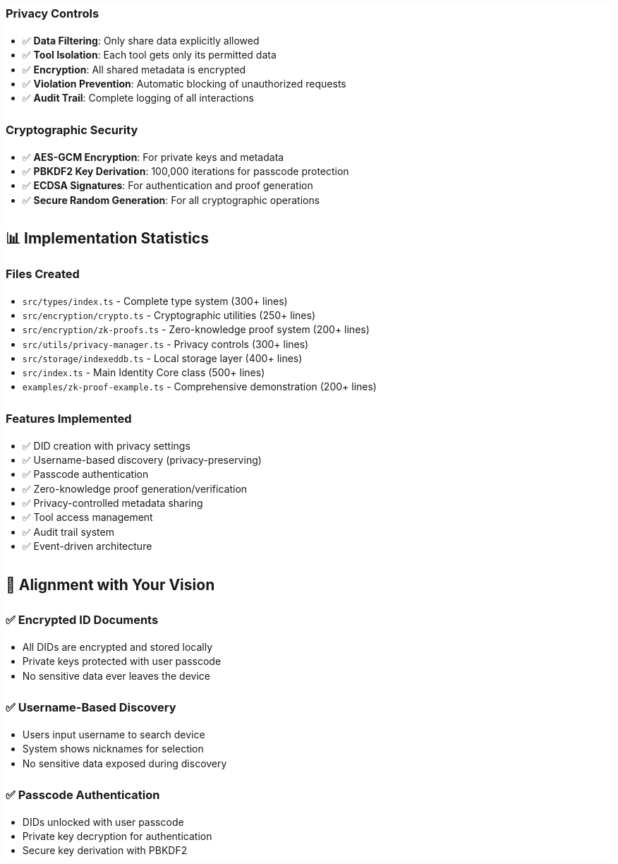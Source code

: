 ### **Privacy Controls**
- ✅ **Data Filtering**: Only share data explicitly allowed
- ✅ **Tool Isolation**: Each tool gets only its permitted data
- ✅ **Encryption**: All shared metadata is encrypted
- ✅ **Violation Prevention**: Automatic blocking of unauthorized requests
- ✅ **Audit Trail**: Complete logging of all interactions

### **Cryptographic Security**
- ✅ **AES-GCM Encryption**: For private keys and metadata
- ✅ **PBKDF2 Key Derivation**: 100,000 iterations for passcode protection
- ✅ **ECDSA Signatures**: For authentication and proof generation
- ✅ **Secure Random Generation**: For all cryptographic operations

## **📊 Implementation Statistics**

### **Files Created**
- `src/types/index.ts` - Complete type system (300+ lines)
- `src/encryption/crypto.ts` - Cryptographic utilities (250+ lines)
- `src/encryption/zk-proofs.ts` - Zero-knowledge proof system (200+ lines)
- `src/utils/privacy-manager.ts` - Privacy controls (300+ lines)
- `src/storage/indexeddb.ts` - Local storage layer (400+ lines)
- `src/index.ts` - Main Identity Core class (500+ lines)
- `examples/zk-proof-example.ts` - Comprehensive demonstration (200+ lines)

### **Features Implemented**
- ✅ DID creation with privacy settings
- ✅ Username-based discovery (privacy-preserving)
- ✅ Passcode authentication
- ✅ Zero-knowledge proof generation/verification
- ✅ Privacy-controlled metadata sharing
- ✅ Tool access management
- ✅ Audit trail system
- ✅ Event-driven architecture

## **🎯 Alignment with Your Vision**

### **✅ Encrypted ID Documents**
- All DIDs are encrypted and stored locally
- Private keys protected with user passcode
- No sensitive data ever leaves the device

### **✅ Username-Based Discovery**
- Users input username to search device
- System shows nicknames for selection
- No sensitive data exposed during discovery

### **✅ Passcode Authentication**
- DIDs unlocked with user passcode
- Private key decryption for authentication
- Secure key derivation with PBKDF2
